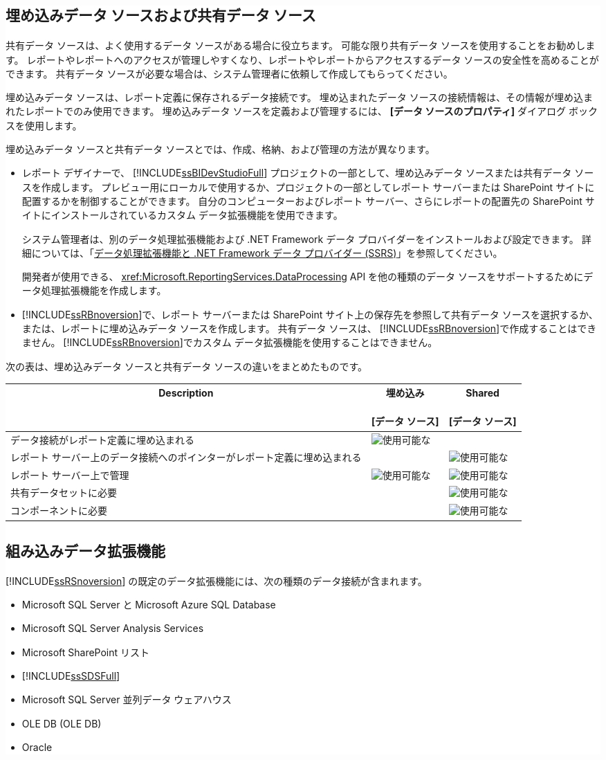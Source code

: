 ##  <a name="bkmk_data_sources"></a> 埋め込みデータ ソースおよび共有データ ソース  
 共有データ ソースは、よく使用するデータ ソースがある場合に役立ちます。 可能な限り共有データ ソースを使用することをお勧めします。 レポートやレポートへのアクセスが管理しやすくなり、レポートやレポートからアクセスするデータ ソースの安全性を高めることができます。 共有データ ソースが必要な場合は、システム管理者に依頼して作成してもらってください。  
  
 埋め込みデータ ソースは、レポート定義に保存されるデータ接続です。 埋め込まれたデータ ソースの接続情報は、その情報が埋め込まれたレポートでのみ使用できます。 埋め込みデータ ソースを定義および管理するには、 **[データ ソースのプロパティ]** ダイアログ ボックスを使用します。  
  
 埋め込みデータ ソースと共有データ ソースとでは、作成、格納、および管理の方法が異なります。  
  
-   レポート デザイナーで、 [!INCLUDE[ssBIDevStudioFull](../../includes/ssbidevstudiofull-md.md)] プロジェクトの一部として、埋め込みデータ ソースまたは共有データ ソースを作成します。 プレビュー用にローカルで使用するか、プロジェクトの一部としてレポート サーバーまたは SharePoint サイトに配置するかを制御することができます。 自分のコンピューターおよびレポート サーバー、さらにレポートの配置先の SharePoint サイトにインストールされているカスタム データ拡張機能を使用できます。  
  
     システム管理者は、別のデータ処理拡張機能および .NET Framework データ プロバイダーをインストールおよび設定できます。 詳細については、「[データ処理拡張機能と .NET Framework データ プロバイダー (SSRS)](../../reporting-services/report-data/data-processing-extensions-and-net-framework-data-providers-ssrs.md)」を参照してください。  
  
     開発者が使用できる、 <xref:Microsoft.ReportingServices.DataProcessing> API を他の種類のデータ ソースをサポートするためにデータ処理拡張機能を作成します。  
  
-   [!INCLUDE[ssRBnoversion](../../includes/ssrbnoversion-md.md)]で、レポート サーバーまたは SharePoint サイト上の保存先を参照して共有データ ソースを選択するか、または、レポートに埋め込みデータ ソースを作成します。 共有データ ソースは、 [!INCLUDE[ssRBnoversion](../../includes/ssrbnoversion-md.md)]で作成することはできません。 [!INCLUDE[ssRBnoversion](../../includes/ssrbnoversion-md.md)]でカスタム データ拡張機能を使用することはできません。  
  
 次の表は、埋め込みデータ ソースと共有データ ソースの違いをまとめたものです。  
  
|Description|埋め込み<br /><br /> [データ ソース]|Shared<br /><br /> [データ ソース]|  
|-----------------|------------------------------|----------------------------|  
|データ接続がレポート定義に埋め込まれる|![使用可能な](../../reporting-services/report-data/media/greencheck.gif "使用可能な")||  
|レポート サーバー上のデータ接続へのポインターがレポート定義に埋め込まれる||![使用可能な](../../reporting-services/report-data/media/greencheck.gif "使用可能な")|  
|レポート サーバー上で管理|![使用可能な](../../reporting-services/report-data/media/greencheck.gif "使用可能な")|![使用可能な](../../reporting-services/report-data/media/greencheck.gif "使用可能な")|  
|共有データセットに必要||![使用可能な](../../reporting-services/report-data/media/greencheck.gif "使用可能な")|  
|コンポーネントに必要||![使用可能な](../../reporting-services/report-data/media/greencheck.gif "使用可能な")|  
  
##  <a name="bkmk_DataConnections"></a> 組み込みデータ拡張機能  
 [!INCLUDE[ssRSnoversion](../../includes/ssrsnoversion-md.md)] の既定のデータ拡張機能には、次の種類のデータ接続が含まれます。  
  
-   Microsoft SQL Server と Microsoft Azure SQL Database
  
-   Microsoft SQL Server Analysis Services  
  
-   Microsoft SharePoint リスト  
  
-   [!INCLUDE[ssSDSFull](../../includes/sssdsfull-md.md)]  
  
-   Microsoft SQL Server 並列データ ウェアハウス  
  
-   OLE DB (OLE DB)  
  
-   Oracle  
  
